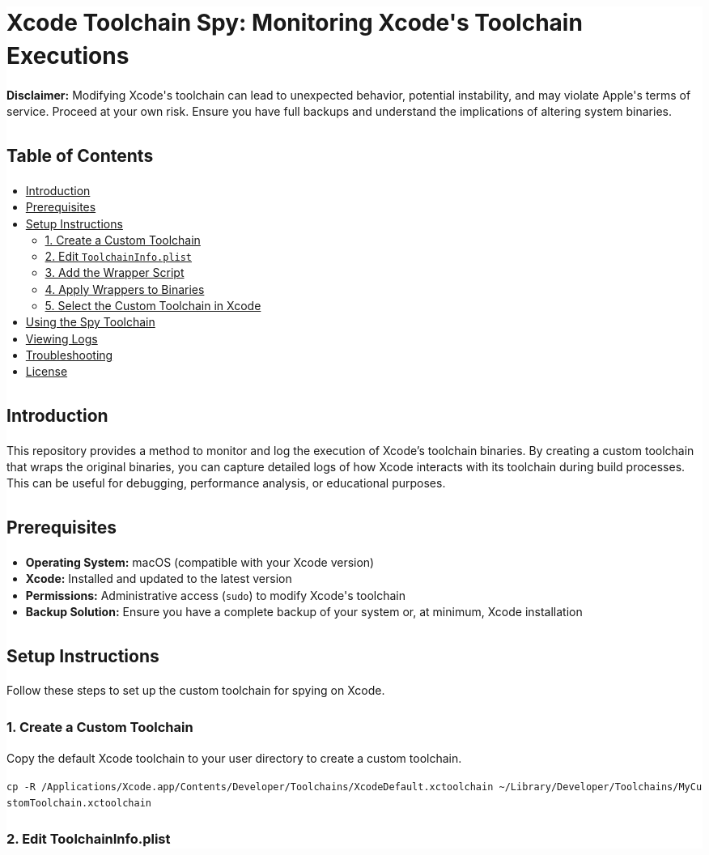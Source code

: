 # Xcode Toolchain Spy: Monitoring Xcode's Toolchain Executions

**Disclaimer:** Modifying Xcode's toolchain can lead to unexpected behavior, potential instability, and may violate Apple's terms of service. Proceed at your own risk. Ensure you have full backups and understand the implications of altering system binaries.

## Table of Contents

- [Introduction](#introduction)
- [Prerequisites](#prerequisites)
- [Setup Instructions](#setup-instructions)
  - [1. Create a Custom Toolchain](#1-create-a-custom-toolchain)
  - [2. Edit `ToolchainInfo.plist`](#2-edit-toolchaininfoplist)
  - [3. Add the Wrapper Script](#3-add-the-wrapper-script)
  - [4. Apply Wrappers to Binaries](#4-apply-wrappers-to-binaries)
  - [5. Select the Custom Toolchain in Xcode](#5-select-the-custom-toolchain-in-xcode)
- [Using the Spy Toolchain](#using-the-spy-toolchain)
- [Viewing Logs](#viewing-logs)
- [Troubleshooting](#troubleshooting)
- [License](#license)

## Introduction

This repository provides a method to monitor and log the execution of Xcode’s toolchain binaries. By creating a custom toolchain that wraps the original binaries, you can capture detailed logs of how Xcode interacts with its toolchain during build processes. This can be useful for debugging, performance analysis, or educational purposes.

## Prerequisites

- **Operating System:** macOS (compatible with your Xcode version)
- **Xcode:** Installed and updated to the latest version
- **Permissions:** Administrative access (`sudo`) to modify Xcode's toolchain
- **Backup Solution:** Ensure you have a complete backup of your system or, at minimum, Xcode installation

## Setup Instructions

Follow these steps to set up the custom toolchain for spying on Xcode.

### 1. **Create a Custom Toolchain**

Copy the default Xcode toolchain to your user directory to create a custom toolchain.

```
cp -R /Applications/Xcode.app/Contents/Developer/Toolchains/XcodeDefault.xctoolchain ~/Library/Developer/Toolchains/MyCustomToolchain.xctoolchain
```

### 2. **Edit ToolchainInfo.plist**
